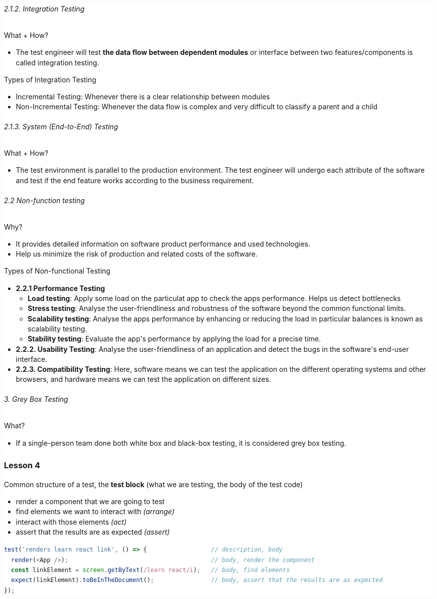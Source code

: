###### 2.1.2. Integration Testing
What + How?
- The test engineer will test **the data flow between dependent modules** or interface between two features/components is called integration testing.

Types of Integration Testing

- Incremental Testing: Whenever there is a clear relationship between modules
- Non-Incremental Testing: Whenever the data flow is complex and very difficult to classify a parent and a child

###### 2.1.3. System (End-to-End) Testing
What + How?
- The test environment is parallel to the production environment. The test engineer will undergo each attribute of the software and test if the end feature works according to the business requirement. 

###### 2.2 Non-function testing
Why?
- It provides detailed information on software product performance and used technologies.
- Help us minimize the risk of production and related costs of the software.

Types of Non-functional Testing

- **2.2.1 Performance Testing**
  - **Load testing**: Apply some load on the particulat app to check the apps performance. Helps us detect bottlenecks
  - **Stress testing**: Analyse the user-friendliness and robustness of the software beyond the common functional limits. 
  - **Scalability testing**: Analyse the apps performance by enhancing or reducing the load in particular balances is known as scalability testing.
  - **Stability testing**: Evaluate the app's performance by applying the load for a precise time.
- **2.2.2. Usability Testing**: Analyse the user-friendliness of an application and detect the bugs in the software's end-user interface.
- **2.2.3. Compatibility Testing**: Here, software means we can test the application on the different operating systems and other browsers, and hardware means we can test the application on different sizes.

###### 3. Grey Box Testing
What?
- If a single-person team done both white box and black-box testing, it is considered grey box testing.

### Lesson 4
Common structure of a test, the **test block** (what we are testing, the body of the test code)
- render a component that we are going to test
- find elements we want to interact with *(arrange)*
- interact with those elements *(act)*
- assert that the results are as expected *(assert)*

```js
test('renders learn react link', () => {                  // description, body
  render(<App />);                                        // body, render the component
  const linkElement = screen.getByText(/learn react/i);   // body, find elements
  expect(linkElement).toBeInTheDocument();                // body, assert that the results are as expected
});
```
